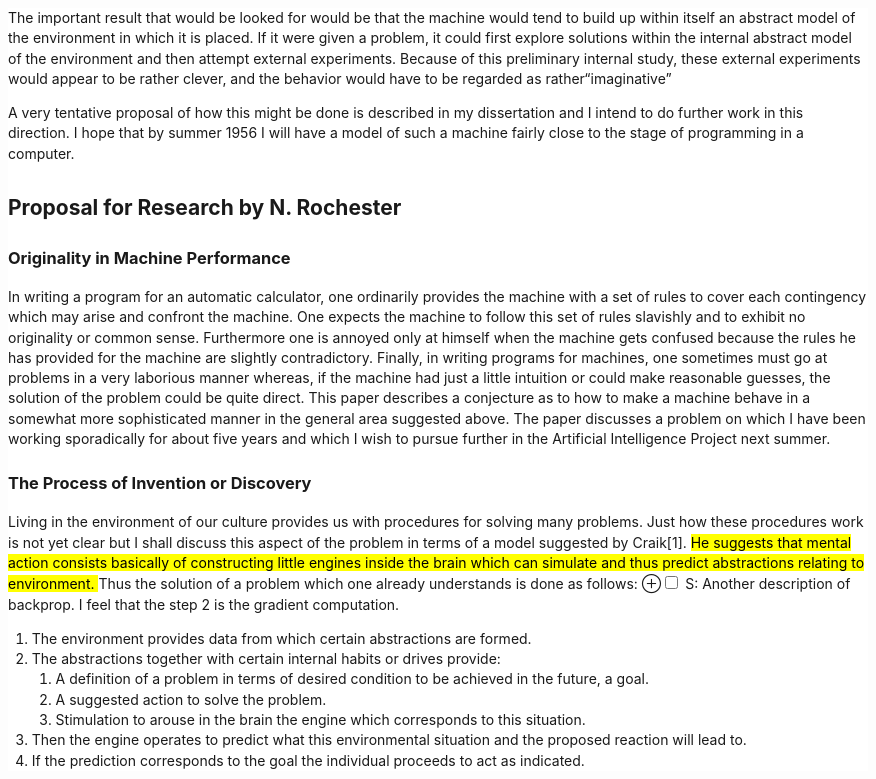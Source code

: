 The important result that would be looked for would be that the machine would
tend to build up within itself an abstract model of the environment in which it
is placed. If it were given a problem, it could first explore solutions within
the internal abstract model of the environment and then attempt external
experiments. Because of this preliminary internal study, these external
experiments would appear to be rather clever, and the behavior would have to be
regarded as rather“imaginative”

A very tentative proposal of how this might be done is described in my
dissertation and I intend to do further work in this direction. I hope that by
summer 1956 I will have a model of such a machine fairly close to the stage of
programming in a computer.

## Proposal for Research by N. Rochester

### Originality in Machine Performance

In writing a program for an automatic calculator, one ordinarily provides the
machine with a set of rules to cover each contingency which may arise and
confront the machine. One expects the machine to follow this set of rules
slavishly and to exhibit no originality or common sense. Furthermore one is
annoyed only at himself when the machine gets confused because the rules he has
provided for the machine are slightly contradictory. Finally, in writing
programs for machines, one sometimes must go at problems in a very laborious
manner whereas, if the machine had just a little intuition or could make
reasonable guesses, the solution of the problem could be quite direct. This
paper describes a conjecture as to how to make a machine behave in a somewhat
more sophisticated manner in the general area suggested above. The paper
discusses a problem on which I have been working sporadically for about five
years and which I wish to pursue further in the Artificial Intelligence Project
next summer.

### The Process of Invention or Discovery

Living in the environment of our culture provides us with procedures for solving
many problems. Just how these procedures work is not yet clear but I shall
discuss this aspect of the problem in terms of a model suggested by Craik[1]. <mark>He
suggests that mental action consists basically of constructing little engines
inside the brain which can simulate and thus predict abstractions relating to
environment. </mark>Thus the solution of a problem which one already understands is
done as follows:
<label for="mn-12" class="margin-toggle">⊕</label><input type="checkbox" id="mn-12" class="margin-toggle"/>
<span class="marginnote">
S: Another description of backprop. I feel that the step 2 is the gradient computation.
</span>

1. The environment provides data from which certain abstractions are formed.
2. The abstractions together with certain internal habits or drives provide:
    1. A definition of a problem in terms of desired condition to be achieved in
       the future, a goal.
    2. A suggested action to solve the problem.
    3. Stimulation to arouse in the brain the engine which corresponds to this
       situation.
3. Then the engine operates to predict what this environmental situation and the
   proposed reaction will lead to.
4. If the prediction corresponds to the goal the individual proceeds to act as
   indicated.
